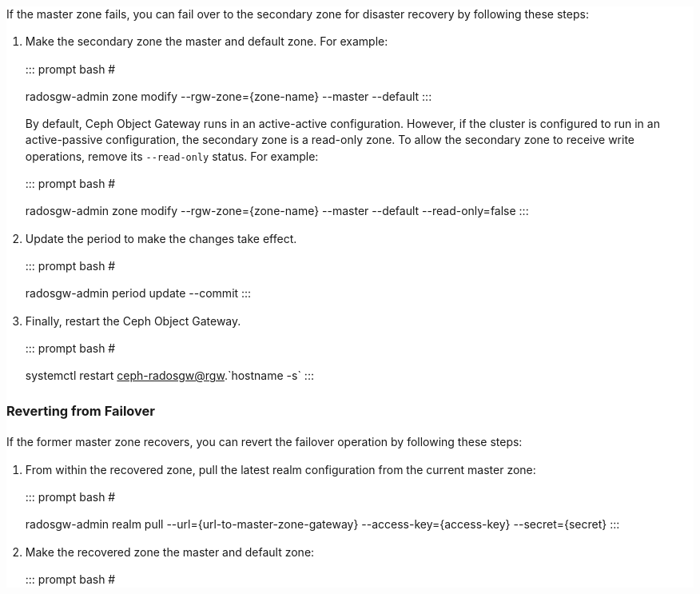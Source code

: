 If the master zone fails, you can fail over to the secondary zone for
disaster recovery by following these steps:

1.  Make the secondary zone the master and default zone. For example:

    ::: prompt
    bash \#

    radosgw-admin zone modify \--rgw-zone={zone-name} \--master
    \--default
    :::

    By default, Ceph Object Gateway runs in an active-active
    configuration. However, if the cluster is configured to run in an
    active-passive configuration, the secondary zone is a read-only
    zone. To allow the secondary zone to receive write operations,
    remove its `--read-only` status. For example:

    ::: prompt
    bash \#

    radosgw-admin zone modify \--rgw-zone={zone-name} \--master
    \--default \--read-only=false
    :::

2.  Update the period to make the changes take effect.

    ::: prompt
    bash \#

    radosgw-admin period update \--commit
    :::

3.  Finally, restart the Ceph Object Gateway.

    ::: prompt
    bash \#

    systemctl restart <ceph-radosgw@rgw>.\`hostname -s\`
    :::

### Reverting from Failover

If the former master zone recovers, you can revert the failover
operation by following these steps:

1.  From within the recovered zone, pull the latest realm configuration
    from the current master zone:

    ::: prompt
    bash \#

    radosgw-admin realm pull \--url={url-to-master-zone-gateway}
    \--access-key={access-key} \--secret={secret}
    :::

2.  Make the recovered zone the master and default zone:

    ::: prompt
    bash \#

